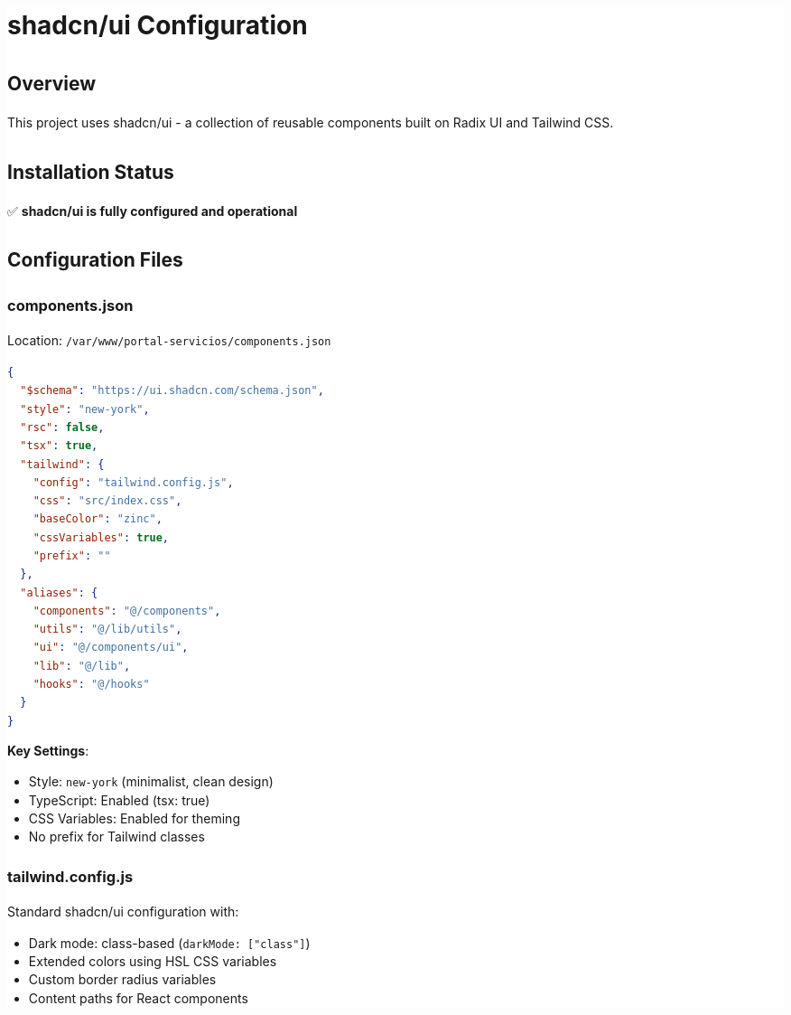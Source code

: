 # shadcn/ui Configuration

## Overview
This project uses shadcn/ui - a collection of reusable components built on Radix UI and Tailwind CSS.

## Installation Status
✅ **shadcn/ui is fully configured and operational**

## Configuration Files

### components.json
Location: `/var/www/portal-servicios/components.json`

```json
{
  "$schema": "https://ui.shadcn.com/schema.json",
  "style": "new-york",
  "rsc": false,
  "tsx": true,
  "tailwind": {
    "config": "tailwind.config.js",
    "css": "src/index.css",
    "baseColor": "zinc",
    "cssVariables": true,
    "prefix": ""
  },
  "aliases": {
    "components": "@/components",
    "utils": "@/lib/utils",
    "ui": "@/components/ui",
    "lib": "@/lib",
    "hooks": "@/hooks"
  }
}
```

**Key Settings**:
- Style: `new-york` (minimalist, clean design)
- TypeScript: Enabled (tsx: true)
- CSS Variables: Enabled for theming
- No prefix for Tailwind classes

### tailwind.config.js
Standard shadcn/ui configuration with:
- Dark mode: class-based (`darkMode: ["class"]`)
- Extended colors using HSL CSS variables
- Custom border radius variables
- Content paths for React components
